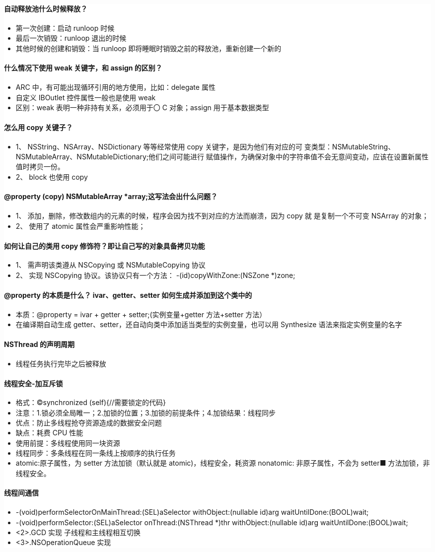 #### <a id="自动释放池什么时候释放？">自动释放池什么时候释放？</a>

- 第一次创建：启动 runloop 时候
- 最后一次销毁：runloop 退出的时候
- 其他时候的创建和销毁：当 runloop 即将睡眠时销毁之前的释放池，重新创建一个新的

#### <a id="什么情况下使用 weak 关键字，和 assign 的区别" >什么情况下使用 weak 关键字，和 assign 的区别？</a>

- ARC 中，有可能出现循环引用的地方使用，比如：delegate 属性
- 自定义 IBOutlet 控件属性一般也是使用 weak
- 区别：weak 表明一种非持有关系，必须用于〇 C 对象；assign 用于基本数据类型

#### <a id="怎么用copy关键子？" >怎么用 copy 关键子？</a>

- 1、 NSString、NSArray、NSDictionary 等等经常使用 copy 关键字，是因为他们有对应的可 变类型：NSMutableString、NSMutableArray、NSMutableDictionary;他们之间可能进行 赋值操作，为确保对象中的字符串值不会无意间变动，应该在设置新属性值时拷贝一份。
- 2、 block 也使用 copy

#### <a id="NSMutableArray" >@property (copy) NSMutableArray \*array;这写法会出什么问题？</a>

- 1、 添加，删除，修改数组内的元素的时候，程序会因为找不到对应的方法而崩溃，因为 copy 就 是复制一个不可变 NSArray 的对象；
- 2、 使用了 atomic 属性会严重影响性能；

#### <a id="如何让自己的类用copy修饰符？即让自己写的对象具备拷贝功能" >如何让自己的类用 copy 修饰符？即让自己写的对象具备拷贝功能</a>

- 1、 需声明该类遵从 NSCopying 或 NSMutableCopying 协议
- 2、 实现 NSCopying 协议。该协议只有一个方法：
  -(id)copyWithZone:(NSZone \*)zone;

#### <a id="@property 的本质是什么" >@property 的本质是什么？ ivar、getter、setter 如何生成并添加到这个类中的</a>

- 本质：@property = ivar + getter + setter;(实例变量+getter 方法+setter 方法）
- 在编译期自动生成 getter、setter，还自动向类中添加适当类型的实例变量，也可以用 Synthesize 语法来指定实例变量的名字

#### <a id="NSThread的声明周期" >NSThread 的声明周期</a>

- 线程任务执行完毕之后被释放

#### <a id="线程安全加互斥锁" >线程安全-加互斥锁</a>

- 格式：©synchronized (self){//需要锁定的代码}
- 注意：1.锁必须全局睢一；2.加锁的位置；3.加锁的前提条件；4.加锁结果：线程同步
- 优点：防止多线程抢夺资源造成的数据安全问题
- 缺点：耗费 CPU 性能
- 使用前提：多线程使用同一块资源
- 线程同步：多条线程在同一条线上按顺序的执行任务
- atomic:原子属性，为 setter 方法加锁（默认就是 atomic)，线程安全，耗资源 nonatomic: 非原子属性，不会为 setter■ 方法加锁，非线程安全。

#### <a id="线程通信" >线程间通信</a>

- -(void)performSelectorOnMainThread:(SEL)aSelector withObject:(nullable id)arg waitUntilDone:(BOOL)wait;
- -(void)performSelector:(SEL)aSelector onThread:(NSThread \*)thr withObject:(nullable id)arg waitUntilDone:(BOOL)wait;
- <2>.GCD 实现
  子线程和主线程相互切换
- <3>.NSOperationQueue 实现
